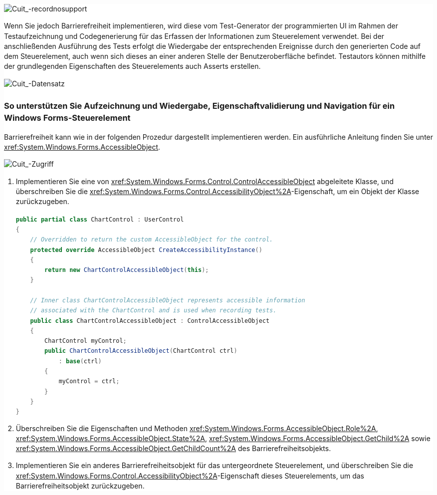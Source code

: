  ![Cuit&#95;-recordnosupport](../test/media/cuit-recordnosupport.png "CUIT_RecordNoSupport")

 Wenn Sie jedoch Barrierefreiheit implementieren, wird diese vom Test-Generator der programmierten UI im Rahmen der Testaufzeichnung und Codegenerierung für das Erfassen der Informationen zum Steuerelement verwendet. Bei der anschließenden Ausführung des Tests erfolgt die Wiedergabe der entsprechenden Ereignisse durch den generierten Code auf dem Steuerelement, auch wenn sich dieses an einer anderen Stelle der Benutzeroberfläche befindet. Testautors können mithilfe der grundlegenden Eigenschaften des Steuerelements auch Asserts erstellen.

 ![Cuit&#95;-Datensatz](../test/media/cuit-record.png "CUIT_Record")

### <a name="to-support-record-and-playback-property-validation-and-navigation-for-a-windows-forms-control"></a>So unterstützen Sie Aufzeichnung und Wiedergabe, Eigenschaftvalidierung und Navigation für ein Windows Forms-Steuerelement
 Barrierefreiheit kann wie in der folgenden Prozedur dargestellt implementieren werden. Ein ausführliche Anleitung finden Sie unter <xref:System.Windows.Forms.AccessibleObject>.

 ![Cuit&#95;-Zugriff](../test/media/cuit-accessible.png "CUIT_Accessible")

1. Implementieren Sie eine von <xref:System.Windows.Forms.Control.ControlAccessibleObject> abgeleitete Klasse, und überschreiben Sie die <xref:System.Windows.Forms.Control.AccessibilityObject%2A>-Eigenschaft, um ein Objekt der Klasse zurückzugeben.

    ```csharp
    public partial class ChartControl : UserControl
    {
        // Overridden to return the custom AccessibleObject for the control.
        protected override AccessibleObject CreateAccessibilityInstance()
        {
            return new ChartControlAccessibleObject(this);
        }

        // Inner class ChartControlAccessibleObject represents accessible information
        // associated with the ChartControl and is used when recording tests.
        public class ChartControlAccessibleObject : ControlAccessibleObject
        {
            ChartControl myControl;
            public ChartControlAccessibleObject(ChartControl ctrl)
                : base(ctrl)
            {
                myControl = ctrl;
            }
        }
    }
    ```

2. Überschreiben Sie die Eigenschaften und Methoden <xref:System.Windows.Forms.AccessibleObject.Role%2A>, <xref:System.Windows.Forms.AccessibleObject.State%2A>, <xref:System.Windows.Forms.AccessibleObject.GetChild%2A> sowie <xref:System.Windows.Forms.AccessibleObject.GetChildCount%2A> des Barrierefreiheitsobjekts.

3. Implementieren Sie ein anderes Barrierefreiheitsobjekt für das untergeordnete Steuerelement, und überschreiben Sie die <xref:System.Windows.Forms.Control.AccessibilityObject%2A>-Eigenschaft dieses Steuerelements, um das Barrierefreiheitsobjekt zurückzugeben.
